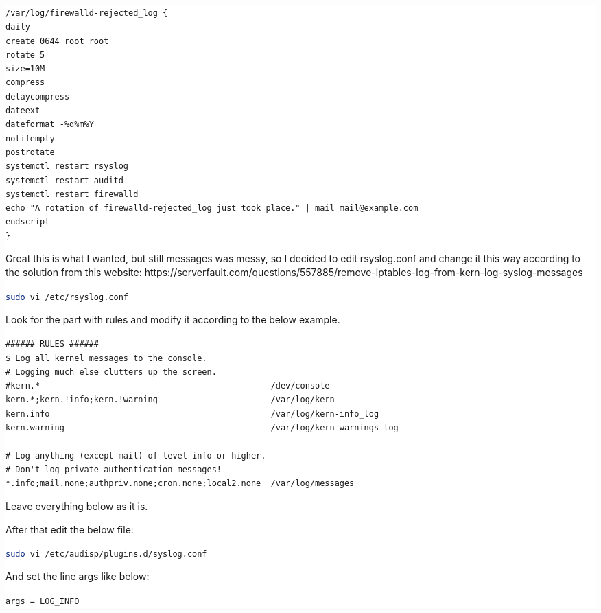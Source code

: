 ```vim
/var/log/firewalld-rejected_log {
daily
create 0644 root root
rotate 5
size=10M
compress
delaycompress
dateext
dateformat -%d%m%Y
notifempty
postrotate
systemctl restart rsyslog
systemctl restart auditd
systemctl restart firewalld
echo "A rotation of firewalld-rejected_log just took place." | mail mail@example.com
endscript
}
```

Great this is what I wanted, but still messages was messy, so I decided to edit rsyslog.conf and change it this way according to the solution from this website: <a href="https://serverfault.com/questions/557885/remove-iptables-log-from-kern-log-syslog-messages" target="_blank" rel="noreferrer noopener">https://serverfault.com/questions/557885/remove-iptables-log-from-kern-log-syslog-messages</a>

```bash
sudo vi /etc/rsyslog.conf
```

Look for the part with rules and modify it according to the below example.

```vim
###### RULES ######
$ Log all kernel messages to the console.
# Logging much else clutters up the screen.
#kern.*                                               /dev/console
kern.*;kern.!info;kern.!warning                       /var/log/kern
kern.info                                             /var/log/kern-info_log
kern.warning                                          /var/log/kern-warnings_log

# Log anything (except mail) of level info or higher.
# Don't log private authentication messages!
*.info;mail.none;authpriv.none;cron.none;local2.none  /var/log/messages
```
Leave everything below as it is.

After that edit the below file:

```bash
sudo vi /etc/audisp/plugins.d/syslog.conf
```

And set the line args like below:

```vim
args = LOG_INFO
```
